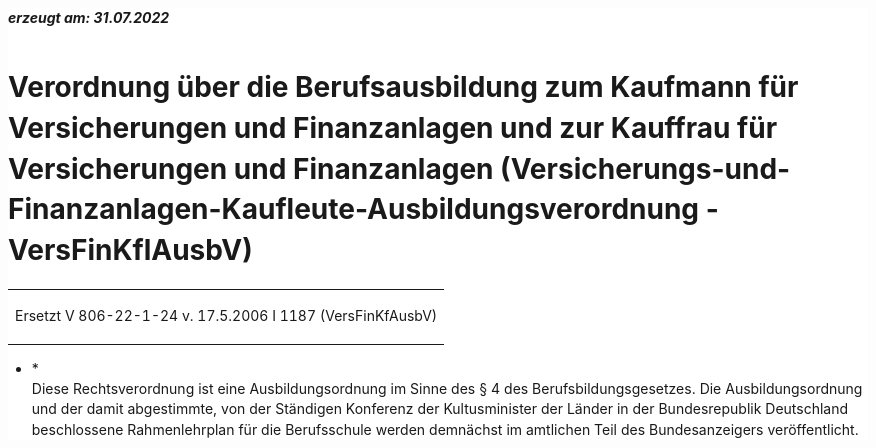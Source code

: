 <td colspan="2">

  
  

##### erzeugt am: 31.07.2022

</td>

</tr>

</table>

<span id="BJNR029100022.html"></span>

# Verordnung über die Berufsausbildung zum Kaufmann für Versicherungen und Finanzanlagen und zur Kauffrau für Versicherungen und Finanzanlagen (Versicherungs-und-Finanzanlagen-Kaufleute-Ausbildungsverordnung - VersFinKflAusbV)

<div>

<div class="jnhtml">

<table width="100%">

<colgroup>

<col width="10%">

</col>

<col width="90%">

</col>

</colgroup>

<tr>

<td colspan="2">

Ersetzt V 806-22-1-24 v. 17.5.2006 I 1187 (VersFinKfAusbV)

</div>

</div>

</td>

</tr>

</table>

</div>

</div>

<div>

<div class="jnhtml">

  - <span id="BJNR029100022.html#F820753_01"></span><span class="FootnoteSuper">\*
    </span>  
    Diese Rechtsverordnung ist eine Ausbildungsordnung im Sinne des § 4
    des Berufsbildungsgesetzes. Die Ausbildungsordnung und der damit
    abgestimmte, von der Ständigen Konferenz der Kultusminister der
    Länder in der Bundesrepublik Deutschland beschlossene
    Rahmenlehrplan für die Berufsschule werden demnächst im amtlichen
    Teil des Bundesanzeigers veröffentlicht.
